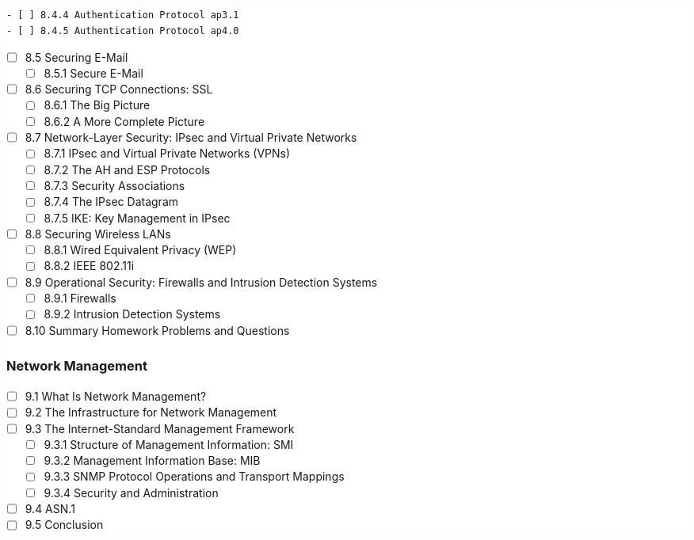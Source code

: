     - [ ] 8.4.4 Authentication Protocol ap3.1
    - [ ] 8.4.5 Authentication Protocol ap4.0
- [ ] 8.5 Securing E-Mail
    - [ ] 8.5.1 Secure E-Mail
- [ ] 8.6 Securing TCP Connections: SSL
    - [ ] 8.6.1 The Big Picture
    - [ ] 8.6.2 A More Complete Picture
- [ ] 8.7 Network-Layer Security: IPsec and Virtual Private Networks
    - [ ] 8.7.1 IPsec and Virtual Private Networks (VPNs)
    - [ ] 8.7.2 The AH and ESP Protocols
    - [ ] 8.7.3 Security Associations
    - [ ] 8.7.4 The IPsec Datagram
    - [ ] 8.7.5 IKE: Key Management in IPsec
- [ ] 8.8 Securing Wireless LANs
    - [ ] 8.8.1 Wired Equivalent Privacy (WEP)
    - [ ] 8.8.2 IEEE 802.11i
- [ ] 8.9 Operational Security: Firewalls and Intrusion Detection Systems
    - [ ] 8.9.1 Firewalls
    - [ ] 8.9.2 Intrusion Detection Systems
- [ ] 8.10 Summary Homework Problems and Questions

### Network Management
- [ ] 9.1 What Is Network Management?
- [ ] 9.2 The Infrastructure for Network Management
- [ ] 9.3 The Internet-Standard Management Framework
    - [ ] 9.3.1 Structure of Management Information: SMI
    - [ ] 9.3.2 Management Information Base: MIB
    - [ ] 9.3.3 SNMP Protocol Operations and Transport Mappings
    - [ ] 9.3.4 Security and Administration
- [ ] 9.4 ASN.1
- [ ] 9.5 Conclusion
